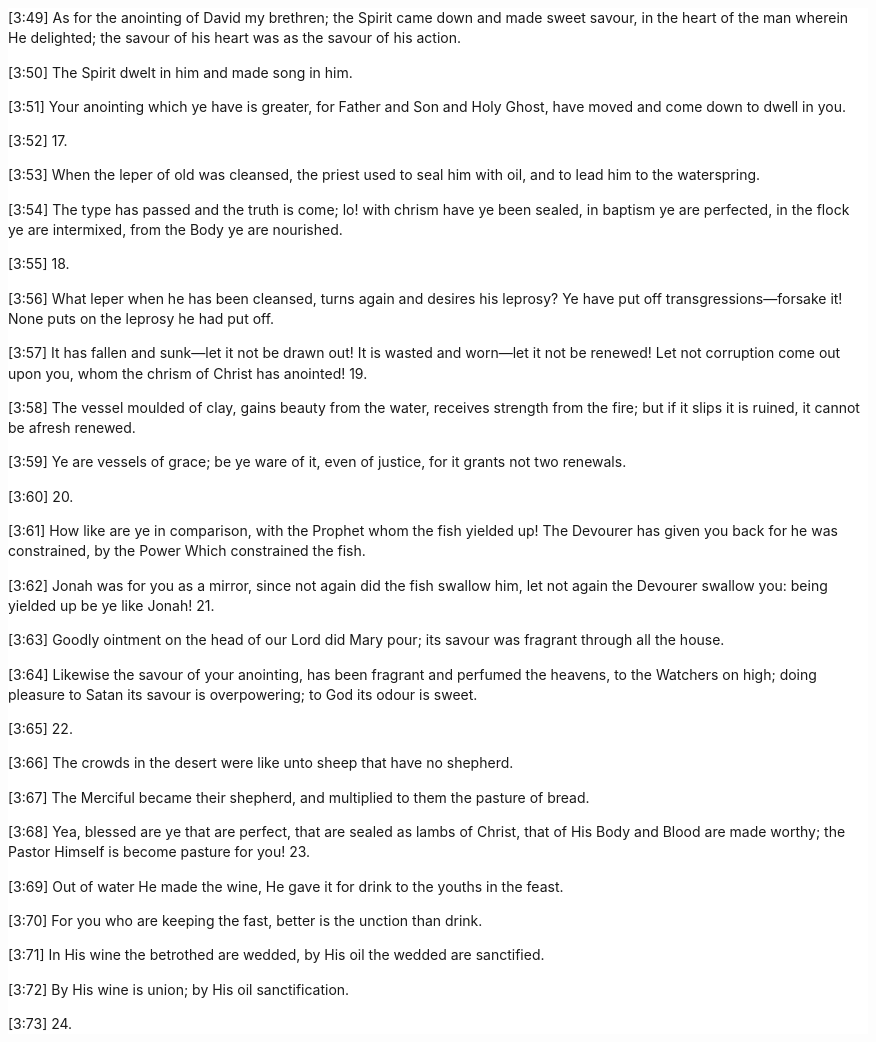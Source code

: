 [3:49] As for the anointing of David my brethren; the Spirit came down and made sweet savour, in the heart of the man wherein He delighted; the savour of his heart was as the savour of his action.

[3:50] The Spirit dwelt in him and made song in him.

[3:51] Your anointing which ye have is greater, for Father and Son and Holy Ghost, have moved and come down to dwell in you.

[3:52] 17.

[3:53] When the leper of old was cleansed, the priest used to seal him with oil, and to lead him to the waterspring.

[3:54] The type has passed and the truth is come; lo! with chrism have ye been sealed, in baptism ye are perfected, in the flock ye are intermixed, from the Body ye are nourished.

[3:55] 18.

[3:56] What leper when he has been cleansed, turns again and desires his leprosy? Ye have put off transgressions—forsake it! None puts on the leprosy he had put off.

[3:57] It has fallen and sunk—let it not be drawn out! It is wasted and worn—let it not be renewed! Let not corruption come out upon you, whom the chrism of Christ has anointed!  19.

[3:58] The vessel moulded of clay, gains beauty from the water, receives strength from the fire; but if it slips it is ruined, it cannot be afresh renewed.

[3:59] Ye are vessels of grace; be ye ware of it, even of justice, for it grants not two renewals.

[3:60] 20.

[3:61] How like are ye in comparison, with the Prophet whom the fish yielded up! The Devourer has given you back for he was constrained, by the Power Which constrained the fish.

[3:62] Jonah was for you as a mirror, since not again did the fish swallow him, let not again the Devourer swallow you: being yielded up be ye like Jonah!  21.

[3:63] Goodly ointment on the head of our Lord did Mary pour; its savour was fragrant through all the house.

[3:64] Likewise the savour of your anointing, has been fragrant and perfumed the heavens, to the Watchers on high; doing pleasure to Satan its savour is overpowering; to God its odour is sweet.

[3:65] 22.

[3:66] The crowds in the desert were like unto sheep that have no shepherd.

[3:67] The Merciful became their shepherd, and multiplied to them the pasture of bread.

[3:68] Yea, blessed are ye that are perfect, that are sealed as lambs of Christ, that of His Body and Blood are made worthy; the Pastor Himself is become pasture for you!  23.

[3:69] Out of water He made the wine, He gave it for drink to the youths in the feast.

[3:70] For you who are keeping the fast, better is the unction than drink.

[3:71] In His wine the betrothed are wedded, by His oil the wedded are sanctified.

[3:72] By His wine is union; by His oil sanctification.

[3:73] 24.
